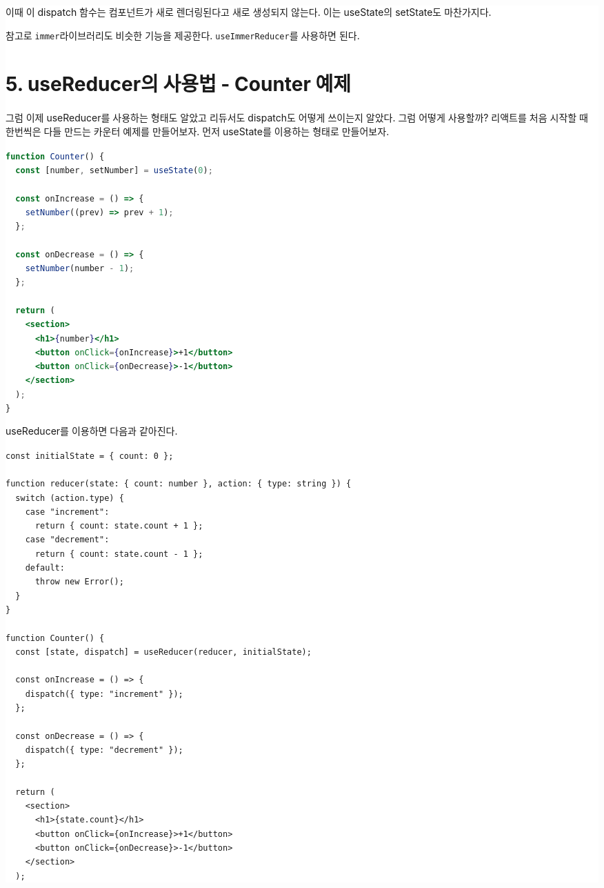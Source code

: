 이때 이 dispatch 함수는 컴포넌트가 새로 렌더링된다고 새로 생성되지 않는다. 이는 useState의 setState도 마찬가지다.

참고로 `immer`라이브러리도 비슷한 기능을 제공한다. `useImmerReducer`를 사용하면 된다.

# 5. useReducer의 사용법 - Counter 예제

그럼 이제 useReducer를 사용하는 형태도 알았고 리듀서도 dispatch도 어떻게 쓰이는지 알았다. 그럼 어떻게 사용할까? 리액트를 처음 시작할 때 한번씩은 다들 만드는 카운터 예제를 만들어보자. 먼저 useState를 이용하는 형태로 만들어보자.

```jsx
function Counter() {
  const [number, setNumber] = useState(0);

  const onIncrease = () => {
    setNumber((prev) => prev + 1);
  };

  const onDecrease = () => {
    setNumber(number - 1);
  };

  return (
    <section>
      <h1>{number}</h1>
      <button onClick={onIncrease}>+1</button>
      <button onClick={onDecrease}>-1</button>
    </section>
  );
}
```

useReducer를 이용하면 다음과 같아진다.

```tsx
const initialState = { count: 0 };

function reducer(state: { count: number }, action: { type: string }) {
  switch (action.type) {
    case "increment":
      return { count: state.count + 1 };
    case "decrement":
      return { count: state.count - 1 };
    default:
      throw new Error();
  }
}

function Counter() {
  const [state, dispatch] = useReducer(reducer, initialState);

  const onIncrease = () => {
    dispatch({ type: "increment" });
  };

  const onDecrease = () => {
    dispatch({ type: "decrement" });
  };

  return (
    <section>
      <h1>{state.count}</h1>
      <button onClick={onIncrease}>+1</button>
      <button onClick={onDecrease}>-1</button>
    </section>
  );
```